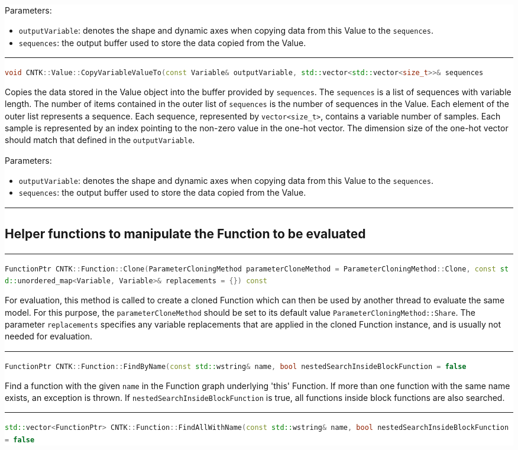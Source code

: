 Parameters:
*  `outputVariable`: denotes the shape and dynamic axes when copying data from this Value to the `sequences`.
*  `sequences`: the output buffer used to store the data copied from the Value.

***
```cpp
void CNTK::Value::CopyVariableValueTo(const Variable& outputVariable, std::vector<std::vector<size_t>>& sequences
```

Copies the data stored in the Value object into the buffer provided by `sequences`. The `sequences` is a list of sequences with variable length. The number of items contained in the outer list of `sequences` is the number of sequences in the Value. Each element of the outer list represents a sequence. Each sequence, represented by `vector<size_t>`, contains a variable number of samples. Each sample is represented by an index pointing to the non-zero value in the one-hot vector. The dimension size of the one-hot vector should match that defined in the `outputVariable`.

Parameters:
* `outputVariable`: denotes the shape and dynamic axes when copying data from this Value to the `sequences`.
* `sequences`: the output buffer used to store the data copied from the Value.

***
## Helper functions to manipulate the Function to be evaluated

***
```cpp
FunctionPtr CNTK::Function::Clone(ParameterCloningMethod parameterCloneMethod = ParameterCloningMethod::Clone, const std::unordered_map<Variable, Variable>& replacements = {}) const
```

For evaluation, this method is called to create a cloned Function which can then be used by another thread to evaluate the same model. For this purpose, the `parameterCloneMethod` should be set to its default value `ParameterCloningMethod::Share`. The parameter `replacements` specifies any variable replacements that are applied in the cloned Function instance, and is usually not needed for evaluation.

***
```cpp
FunctionPtr CNTK::Function::FindByName(const std::wstring& name, bool nestedSearchInsideBlockFunction = false
```

Find a function with the given `name` in the Function graph underlying 'this' Function. If more than one function with the same name exists, an exception is thrown. If `nestedSearchInsideBlockFunction` is true, all functions inside block functions are also searched.

***
```cpp
std::vector<FunctionPtr> CNTK::Function::FindAllWithName(const std::wstring& name, bool nestedSearchInsideBlockFunction = false
```
